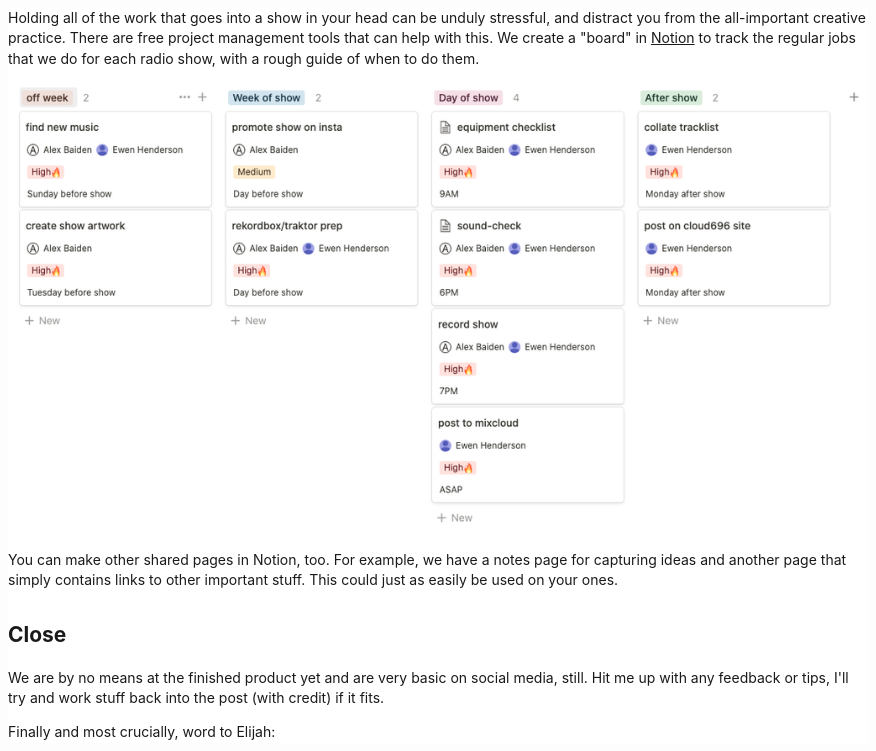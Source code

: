 Holding all of the work that goes into a show in your head can be unduly stressful, and distract you from the all-important creative practice. There are free project management tools that can help with this. We create a "board" in [Notion](https://www.notion.so/) to track the regular jobs that we do for each radio show, with a rough guide of when to do them.

![Example of a Notion board](/images/2022-09-30-diy-dj-stream-notion.png)

You can make other shared pages in Notion, too. For example, we have a notes page for capturing ideas and another page that simply contains links to other important stuff. This could just as easily be used on your ones.

## Close

We are by no means at the finished product yet and are very basic on social media, still. Hit me up with any feedback or tips, I'll try and work stuff back into the post (with credit) if it fits.

Finally and most crucially, word to Elijah:
